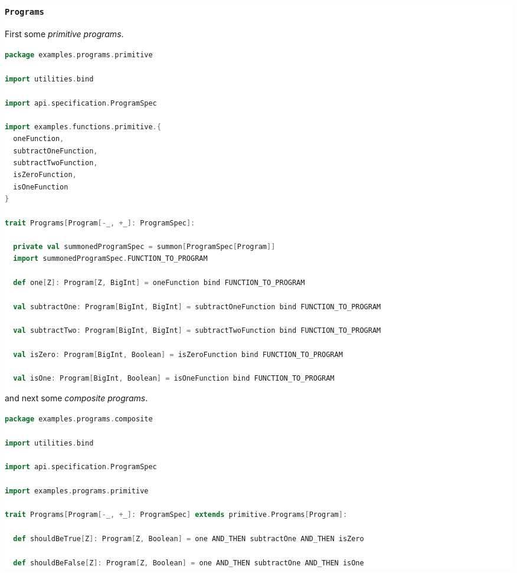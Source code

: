 ### `Programs`

First some *primitive programs*.

```scala
package examples.programs.primitive

import utilities.bind

import api.specification.ProgramSpec

import examples.functions.primitive.{
  oneFunction,
  subtractOneFunction,
  subtractTwoFunction,
  isZeroFunction,
  isOneFunction
}

trait Programs[Program[-_, +_]: ProgramSpec]:

  private val summonedProgramSpec = summon[ProgramSpec[Program]]
  import summonedProgramSpec.FUNCTION_TO_PROGRAM

  def one[Z]: Program[Z, BigInt] = oneFunction bind FUNCTION_TO_PROGRAM

  val subtractOne: Program[BigInt, BigInt] = subtractOneFunction bind FUNCTION_TO_PROGRAM

  val subtractTwo: Program[BigInt, BigInt] = subtractTwoFunction bind FUNCTION_TO_PROGRAM

  val isZero: Program[BigInt, Boolean] = isZeroFunction bind FUNCTION_TO_PROGRAM

  val isOne: Program[BigInt, Boolean] = isOneFunction bind FUNCTION_TO_PROGRAM
```

and next some *composite programs*.

```scala
package examples.programs.composite

import utilities.bind

import api.specification.ProgramSpec

import examples.programs.primitive

trait Programs[Program[-_, +_]: ProgramSpec] extends primitive.Programs[Program]:

  def shouldBeTrue[Z]: Program[Z, Boolean] = one AND_THEN subtractOne AND_THEN isZero

  def shouldBeFalse[Z]: Program[Z, Boolean] = one AND_THEN subtractOne AND_THEN isOne
```
